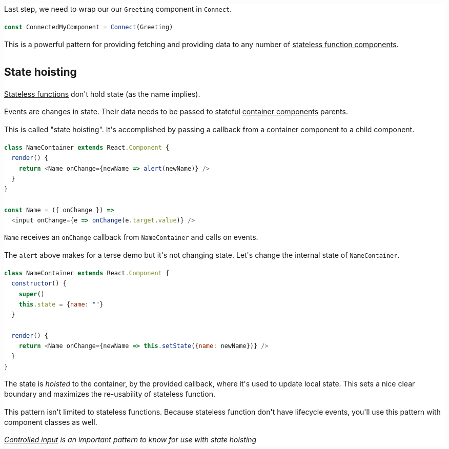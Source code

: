 Last step, we need to wrap our our `Greeting` component in `Connect`.

```js
const ConnectedMyComponent = Connect(Greeting)
```

This is a powerful pattern for providing fetching and providing data to any number of [stateless function components](#stateless-function).

## State hoisting
[Stateless functions](#stateless-function) don't hold state (as the name implies).

Events are changes in state.
Their data needs to be passed to stateful [container components](#container-component) parents.

This is called "state hoisting".
It's accomplished by passing a callback from a container component to a child component.

```js
class NameContainer extends React.Component {
  render() {
    return <Name onChange={newName => alert(newName)} />
  }
}

const Name = ({ onChange }) =>
  <input onChange={e => onChange(e.target.value)} />
```

`Name` receives an `onChange` callback from `NameContainer` and calls on events.

The `alert` above makes for a terse demo but it's not changing state.
Let's change the internal state of `NameContainer`.

```js
class NameContainer extends React.Component {
  constructor() {
    super()
    this.state = {name: ""}
  }

  render() {
    return <Name onChange={newName => this.setState({name: newName})} />
  }
}
```

The state is _hoisted_ to the container, by the provided callback, where it's used to update local state.
This sets a nice clear boundary and maximizes the re-usability of stateless function.

This pattern isn't limited to stateless functions.
Because stateless function don't have lifecycle events,
you'll use this pattern with component classes as well.

*[Controlled input](#controlled-input) is an important pattern to know for use with state hoisting*
